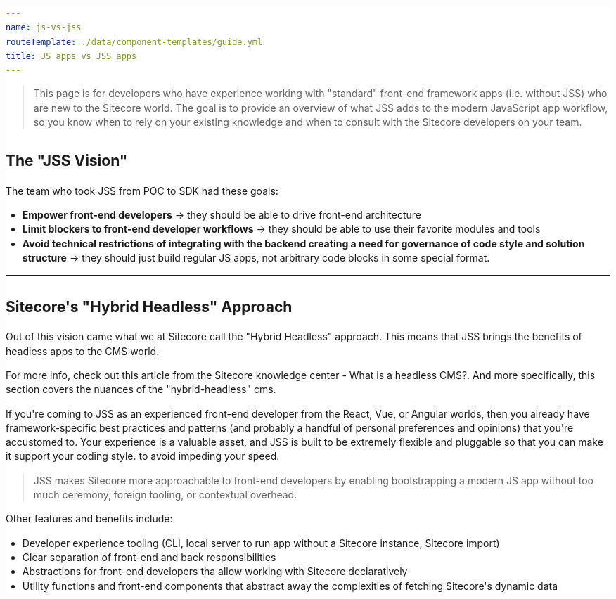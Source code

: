 ```yaml
---
name: js-vs-jss
routeTemplate: ./data/component-templates/guide.yml
title: JS apps vs JSS apps
---
```


> This page is for developers who have experience working with "standard" front-end framework apps (i.e. without JSS) who are new to the Sitecore world. The goal is to provide an overview of what JSS adds to the modern JavaScript app workflow, so you know when to rely on your existing knowledge and when to consult with the Sitecore developers on your team.


## The "JSS Vision"

The team who took JSS from POC to SDK had these goals:
- **Empower front-end developers** → they should be able to drive front-end architecture
- **Limit blockers to front-end developer workflows** → they should be able to use their favorite modules and tools
- **Avoid technical restrictions of integrating with the backend creating a need for governance of code style and solution structure** → they should just build regular JS apps, not arbitrary code blocks in some special format.

---

## Sitecore's "Hybrid Headless" Approach

Out of this vision came what we at Sitecore call the "Hybrid Headless" approach. This means that JSS brings the benefits of headless apps to the CMS world.

For more info, check out this article from the Sitecore knowledge center - [What is a headless CMS?](https://www.sitecore.com/knowledge%20center/digital%20marketing%20resources/what%20is%20a%20headless%20cms). And more specifically, [this section](https://www.sitecore.com/knowledge%20center/digital%20marketing%20resources/what%20is%20a%20headless%20cms#hybrid) covers the nuances of the "hybrid-headless" cms.

If you're coming to JSS as an experienced front-end developer from the React, Vue, or Angular worlds, then you already have framework-specific best practices and patterns (and probably a handful of personal preferences and opinions) that you're accustomed to. Your experience is a valuable asset, and JSS is built to be extremely flexible and pluggable so that you can make it support your coding style. to avoid impeding your speed.

> JSS makes Sitecore more approachable to front-end developers by enabling bootstrapping a modern JS app without too much ceremony, foreign tooling, or contextual overhead.

Other features and benefits include:
- Developer experience tooling (CLI, local server to run app without a Sitecore instance, Sitecore import)
- Clear separation of front-end and back responsibilities
- Abstractions for front-end developers tha allow working with Sitecore declaratively
- Utility functions and front-end components that abstract away the complexities of fetching Sitecore's dynamic data
